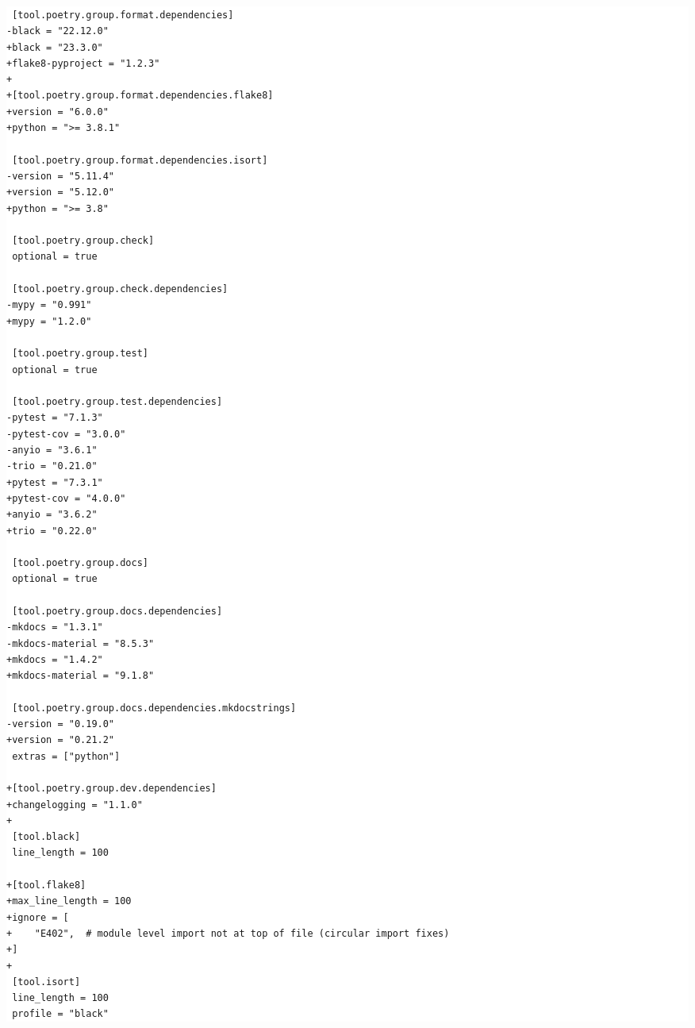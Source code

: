 ```
 [tool.poetry.group.format.dependencies]
-black = "22.12.0"
+black = "23.3.0"
+flake8-pyproject = "1.2.3"
+
+[tool.poetry.group.format.dependencies.flake8]
+version = "6.0.0"
+python = ">= 3.8.1"
 
 [tool.poetry.group.format.dependencies.isort]
-version = "5.11.4"
+version = "5.12.0"
+python = ">= 3.8"
 
 [tool.poetry.group.check]
 optional = true
 
 [tool.poetry.group.check.dependencies]
-mypy = "0.991"
+mypy = "1.2.0"
 
 [tool.poetry.group.test]
 optional = true
 
 [tool.poetry.group.test.dependencies]
-pytest = "7.1.3"
-pytest-cov = "3.0.0"
-anyio = "3.6.1"
-trio = "0.21.0"
+pytest = "7.3.1"
+pytest-cov = "4.0.0"
+anyio = "3.6.2"
+trio = "0.22.0"
 
 [tool.poetry.group.docs]
 optional = true
 
 [tool.poetry.group.docs.dependencies]
-mkdocs = "1.3.1"
-mkdocs-material = "8.5.3"
+mkdocs = "1.4.2"
+mkdocs-material = "9.1.8"
 
 [tool.poetry.group.docs.dependencies.mkdocstrings]
-version = "0.19.0"
+version = "0.21.2"
 extras = ["python"]
 
+[tool.poetry.group.dev.dependencies]
+changelogging = "1.1.0"
+
 [tool.black]
 line_length = 100
 
+[tool.flake8]
+max_line_length = 100
+ignore = [
+    "E402",  # module level import not at top of file (circular import fixes)
+]
+
 [tool.isort]
 line_length = 100
 profile = "black"
```

 [Check Badge]: https://github.com/nekitdev/wraps/workflows/check/badge.svg
 [Test Badge]: https://github.com/nekitdev/wraps/workflows/test/badge.svg
 [Coverage Badge]: https://codecov.io/gh/nekitdev/wraps/branch/main/graph/badge.svg
 [wraps.option.Option]: https://nekitdev.github.io/wraps/reference/option#wraps.option.Option
 [wraps.option.Some]: https://nekitdev.github.io/wraps/reference/option#wraps.option.Some
 [wraps.option.Null]: https://nekitdev.github.io/wraps/reference/option#wraps.option.Null
 [wraps.result.Result]: https://nekitdev.github.io/wraps/reference/result#wraps.result.Result
 [wraps.result.Ok]: https://nekitdev.github.io/wraps/reference/result#wraps.result.Ok
 [wraps.result.Error]: https://nekitdev.github.io/wraps/reference/result#wraps.result.Error
 [wraps.early.early_option]: https://nekitdev.github.io/wraps/reference/early#wraps.early.early_option
 [wraps.early.early_result]: https://nekitdev.github.io/wraps/reference/early#wraps.early.early_result